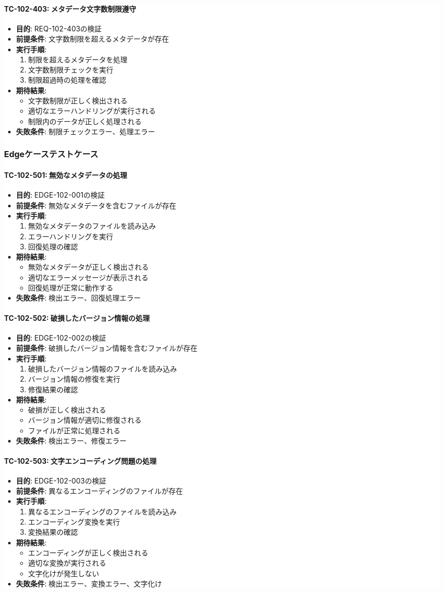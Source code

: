 #### TC-102-403: メタデータ文字数制限遵守
- **目的**: REQ-102-403の検証
- **前提条件**: 文字数制限を超えるメタデータが存在
- **実行手順**:
  1. 制限を超えるメタデータを処理
  2. 文字数制限チェックを実行
  3. 制限超過時の処理を確認
- **期待結果**:
  - 文字数制限が正しく検出される
  - 適切なエラーハンドリングが実行される
  - 制限内のデータが正しく処理される
- **失敗条件**: 制限チェックエラー、処理エラー

### Edgeケーステストケース

#### TC-102-501: 無効なメタデータの処理
- **目的**: EDGE-102-001の検証
- **前提条件**: 無効なメタデータを含むファイルが存在
- **実行手順**:
  1. 無効なメタデータのファイルを読み込み
  2. エラーハンドリングを実行
  3. 回復処理の確認
- **期待結果**:
  - 無効なメタデータが正しく検出される
  - 適切なエラーメッセージが表示される
  - 回復処理が正常に動作する
- **失敗条件**: 検出エラー、回復処理エラー

#### TC-102-502: 破損したバージョン情報の処理
- **目的**: EDGE-102-002の検証
- **前提条件**: 破損したバージョン情報を含むファイルが存在
- **実行手順**:
  1. 破損したバージョン情報のファイルを読み込み
  2. バージョン情報の修復を実行
  3. 修復結果の確認
- **期待結果**:
  - 破損が正しく検出される
  - バージョン情報が適切に修復される
  - ファイルが正常に処理される
- **失敗条件**: 検出エラー、修復エラー

#### TC-102-503: 文字エンコーディング問題の処理
- **目的**: EDGE-102-003の検証
- **前提条件**: 異なるエンコーディングのファイルが存在
- **実行手順**:
  1. 異なるエンコーディングのファイルを読み込み
  2. エンコーディング変換を実行
  3. 変換結果の確認
- **期待結果**:
  - エンコーディングが正しく検出される
  - 適切な変換が実行される
  - 文字化けが発生しない
- **失敗条件**: 検出エラー、変換エラー、文字化け
